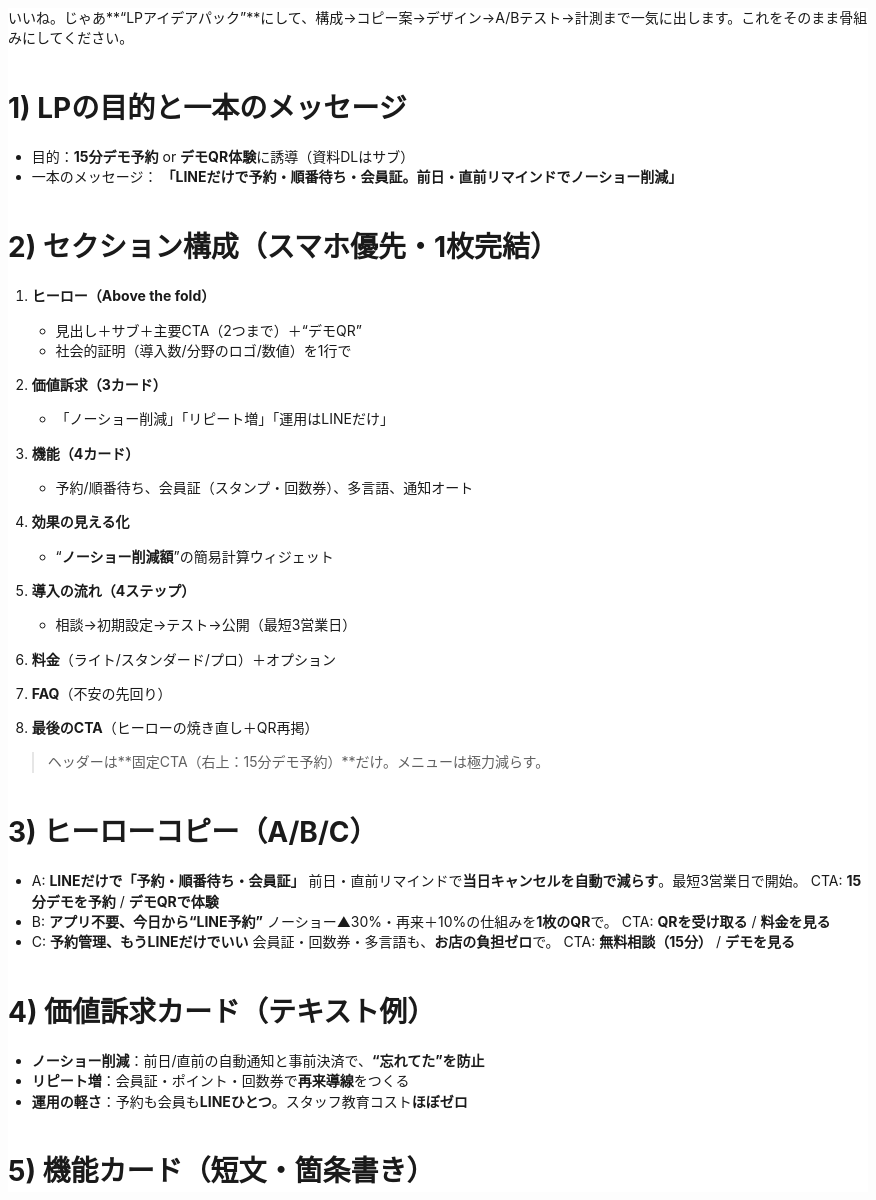 いいね。じゃあ\*\*“LPアイデアパック”\*\*にして、構成→コピー案→デザイン→A/Bテスト→計測まで一気に出します。これをそのまま骨組みにしてください。

# 1) LPの目的と一本のメッセージ

* 目的：**15分デモ予約** or **デモQR体験**に誘導（資料DLはサブ）
* 一本のメッセージ：
  **「LINEだけで予約・順番待ち・会員証。前日・直前リマインドでノーショー削減」**

# 2) セクション構成（スマホ優先・1枚完結）

1. **ヒーロー（Above the fold）**

   * 見出し＋サブ＋主要CTA（2つまで）＋“デモQR”
   * 社会的証明（導入数/分野のロゴ/数値）を1行で
2. **価値訴求（3カード）**

   * 「ノーショー削減」「リピート増」「運用はLINEだけ」
3. **機能（4カード）**

   * 予約/順番待ち、会員証（スタンプ・回数券）、多言語、通知オート
4. **効果の見える化**

   * “**ノーショー削減額**”の簡易計算ウィジェット
5. **導入の流れ（4ステップ）**

   * 相談→初期設定→テスト→公開（最短3営業日）
6. **料金**（ライト/スタンダード/プロ）＋オプション
7. **FAQ**（不安の先回り）
8. **最後のCTA**（ヒーローの焼き直し＋QR再掲）

> ヘッダーは\*\*固定CTA（右上：15分デモ予約）\*\*だけ。メニューは極力減らす。

# 3) ヒーローコピー（A/B/C）

* A: **LINEだけで「予約・順番待ち・会員証」**
  前日・直前リマインドで**当日キャンセルを自動で減らす**。最短3営業日で開始。
  CTA: **15分デモを予約** / **デモQRで体験**
* B: **アプリ不要、今日から“LINE予約”**
  ノーショー▲30%・再来＋10%の仕組みを**1枚のQR**で。
  CTA: **QRを受け取る** / **料金を見る**
* C: **予約管理、もうLINEだけでいい**
  会員証・回数券・多言語も、**お店の負担ゼロ**で。
  CTA: **無料相談（15分）** / **デモを見る**

# 4) 価値訴求カード（テキスト例）

* **ノーショー削減**：前日/直前の自動通知と事前決済で、**“忘れてた”を防止**
* **リピート増**：会員証・ポイント・回数券で**再来導線**をつくる
* **運用の軽さ**：予約も会員も**LINEひとつ**。スタッフ教育コスト**ほぼゼロ**

# 5) 機能カード（短文・箇条書き）
